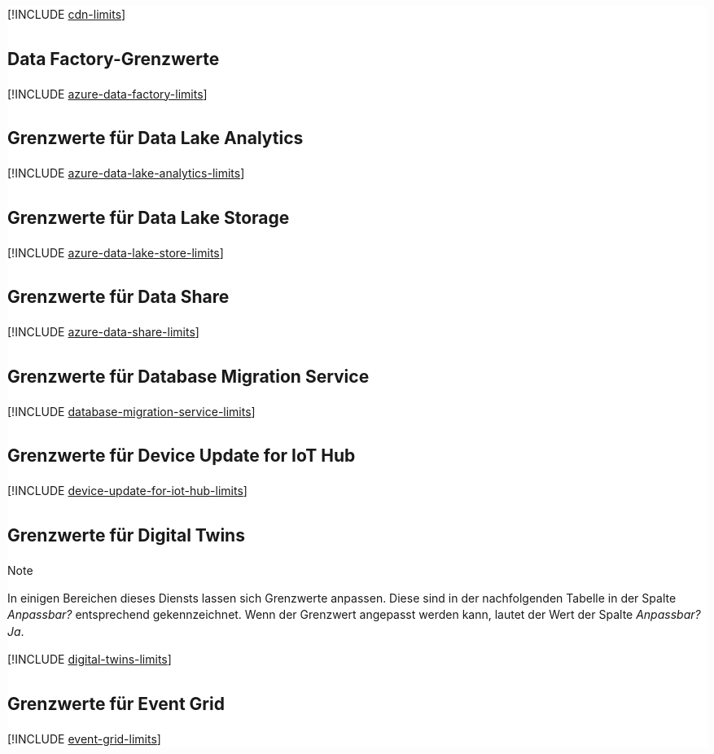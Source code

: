 [!INCLUDE [cdn-limits](../../../includes/cdn-limits.md)]

## <a name="data-factory-limits"></a>Data Factory-Grenzwerte

[!INCLUDE [azure-data-factory-limits](../../../includes/azure-data-factory-limits.md)]

## <a name="data-lake-analytics-limits"></a>Grenzwerte für Data Lake Analytics

[!INCLUDE [azure-data-lake-analytics-limits](../../../includes/azure-data-lake-analytics-limits.md)]

## <a name="data-lake-storage-limits"></a>Grenzwerte für Data Lake Storage

[!INCLUDE [azure-data-lake-store-limits](../../../includes/azure-data-lake-store-limits.md)]

## <a name="data-share-limits"></a>Grenzwerte für Data Share

[!INCLUDE [azure-data-share-limits](../../../includes/azure-data-share-limits.md)]

## <a name="database-migration-service-limits"></a>Grenzwerte für Database Migration Service

[!INCLUDE [database-migration-service-limits](../../../includes/database-migration-service-limits.md)]

## <a name="device-update-for-iot-hub--limits"></a>Grenzwerte für Device Update for IoT Hub

[!INCLUDE [device-update-for-iot-hub-limits](../../../includes/device-update-for-iot-hub-limits.md)]

## <a name="digital-twins-limits"></a>Grenzwerte für Digital Twins

> [!NOTE]
> In einigen Bereichen dieses Diensts lassen sich Grenzwerte anpassen. Diese sind in der nachfolgenden Tabelle in der Spalte *Anpassbar?* entsprechend gekennzeichnet. Wenn der Grenzwert angepasst werden kann, lautet der Wert der Spalte *Anpassbar?* *Ja*.

[!INCLUDE [digital-twins-limits](../../../includes/digital-twins-limits.md)]

## <a name="event-grid-limits"></a>Grenzwerte für Event Grid

[!INCLUDE [event-grid-limits](../../../includes/event-grid-limits.md)]
